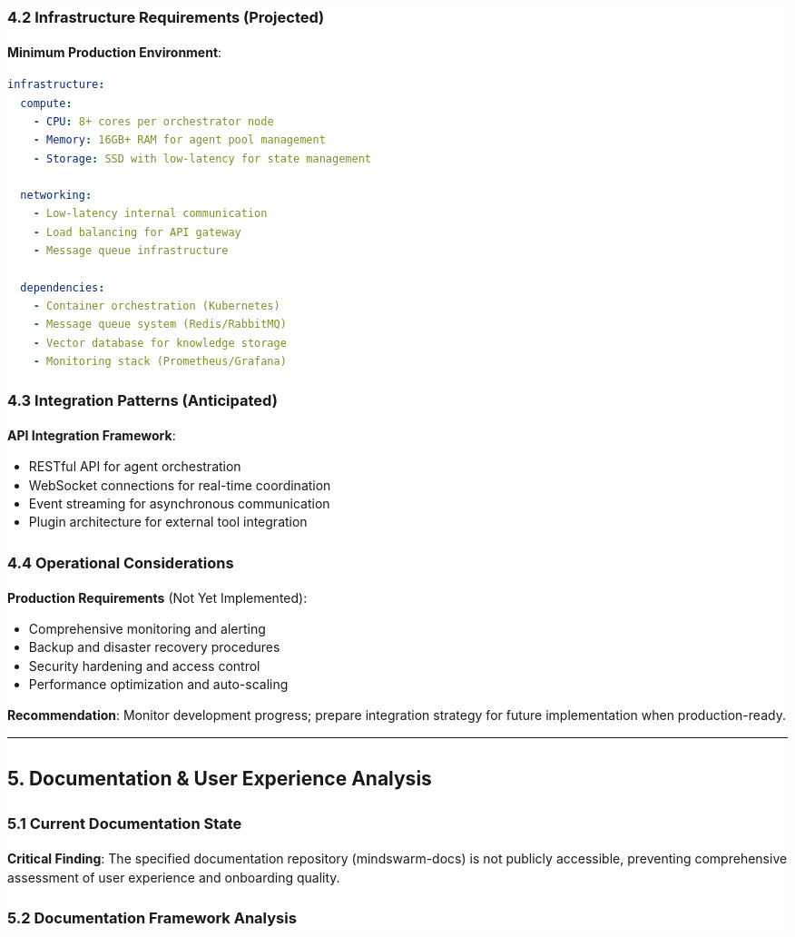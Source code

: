 ### 4.2 Infrastructure Requirements (Projected)

**Minimum Production Environment**:
```yaml
infrastructure:
  compute:
    - CPU: 8+ cores per orchestrator node
    - Memory: 16GB+ RAM for agent pool management
    - Storage: SSD with low-latency for state management
  
  networking:
    - Low-latency internal communication
    - Load balancing for API gateway
    - Message queue infrastructure
  
  dependencies:
    - Container orchestration (Kubernetes)
    - Message queue system (Redis/RabbitMQ)
    - Vector database for knowledge storage
    - Monitoring stack (Prometheus/Grafana)
```

### 4.3 Integration Patterns (Anticipated)

**API Integration Framework**:
- RESTful API for agent orchestration
- WebSocket connections for real-time coordination
- Event streaming for asynchronous communication
- Plugin architecture for external tool integration

### 4.4 Operational Considerations

**Production Requirements** (Not Yet Implemented):
- Comprehensive monitoring and alerting
- Backup and disaster recovery procedures
- Security hardening and access control
- Performance optimization and auto-scaling

**Recommendation**: Monitor development progress; prepare integration strategy for future implementation when production-ready.

---

## 5. Documentation & User Experience Analysis

### 5.1 Current Documentation State

**Critical Finding**: The specified documentation repository (mindswarm-docs) is not publicly accessible, preventing comprehensive assessment of user experience and onboarding quality.

### 5.2 Documentation Framework Analysis
